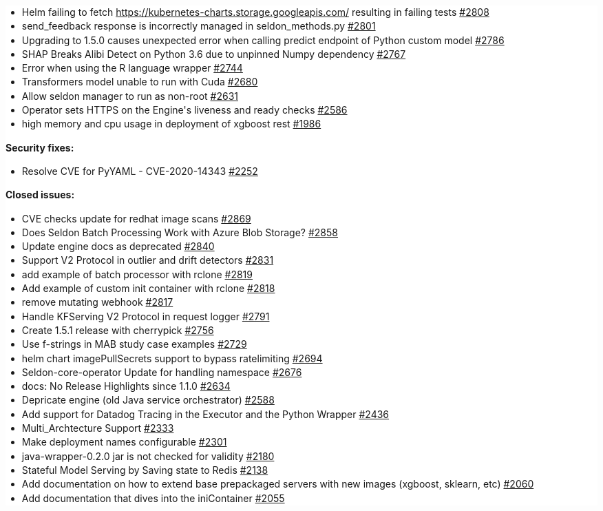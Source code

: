- Helm failing to fetch https://kubernetes-charts.storage.googleapis.com/ resulting in failing tests [\#2808](https://github.com/SeldonIO/seldon-core/issues/2808)
- send\_feedback response is incorrectly managed in seldon\_methods.py [\#2801](https://github.com/SeldonIO/seldon-core/issues/2801)
- Upgrading to 1.5.0 causes unexpected error when calling predict endpoint of Python custom model [\#2786](https://github.com/SeldonIO/seldon-core/issues/2786)
- SHAP Breaks Alibi Detect on Python 3.6 due to unpinned Numpy dependency [\#2767](https://github.com/SeldonIO/seldon-core/issues/2767)
- Error when using the R language wrapper [\#2744](https://github.com/SeldonIO/seldon-core/issues/2744)
- Transformers model unable to run with Cuda [\#2680](https://github.com/SeldonIO/seldon-core/issues/2680)
- Allow seldon manager to run as non-root [\#2631](https://github.com/SeldonIO/seldon-core/issues/2631)
- Operator sets HTTPS on the Engine's liveness and ready checks [\#2586](https://github.com/SeldonIO/seldon-core/issues/2586)
- high memory and cpu usage in deployment of xgboost rest [\#1986](https://github.com/SeldonIO/seldon-core/issues/1986)

**Security fixes:**

- Resolve CVE for PyYAML - CVE-2020-14343 [\#2252](https://github.com/SeldonIO/seldon-core/issues/2252)

**Closed issues:**

- CVE checks update for redhat image scans [\#2869](https://github.com/SeldonIO/seldon-core/issues/2869)
- Does Seldon Batch Processing Work with Azure Blob Storage? [\#2858](https://github.com/SeldonIO/seldon-core/issues/2858)
- Update engine docs as deprecated [\#2840](https://github.com/SeldonIO/seldon-core/issues/2840)
- Support V2 Protocol in outlier and drift detectors [\#2831](https://github.com/SeldonIO/seldon-core/issues/2831)
- add example of batch processor with rclone [\#2819](https://github.com/SeldonIO/seldon-core/issues/2819)
- Add example of custom init container with rclone [\#2818](https://github.com/SeldonIO/seldon-core/issues/2818)
- remove mutating webhook [\#2817](https://github.com/SeldonIO/seldon-core/issues/2817)
- Handle KFServing V2 Protocol in request logger [\#2791](https://github.com/SeldonIO/seldon-core/issues/2791)
- Create 1.5.1 release with cherrypick [\#2756](https://github.com/SeldonIO/seldon-core/issues/2756)
- Use f-strings in MAB study case examples [\#2729](https://github.com/SeldonIO/seldon-core/issues/2729)
- helm chart imagePullSecrets support to bypass ratelimiting [\#2694](https://github.com/SeldonIO/seldon-core/issues/2694)
- Seldon-core-operator Update for handling namespace  [\#2676](https://github.com/SeldonIO/seldon-core/issues/2676)
- docs: No Release Highlights since 1.1.0 [\#2634](https://github.com/SeldonIO/seldon-core/issues/2634)
- Depricate engine \(old Java service orchestrator\) [\#2588](https://github.com/SeldonIO/seldon-core/issues/2588)
- Add support for Datadog Tracing in the Executor and the Python Wrapper [\#2436](https://github.com/SeldonIO/seldon-core/issues/2436)
- Multi\_Archtecture Support [\#2333](https://github.com/SeldonIO/seldon-core/issues/2333)
- Make deployment names configurable [\#2301](https://github.com/SeldonIO/seldon-core/issues/2301)
- java-wrapper-0.2.0 jar is not checked for validity [\#2180](https://github.com/SeldonIO/seldon-core/issues/2180)
- Stateful Model Serving by Saving state to Redis [\#2138](https://github.com/SeldonIO/seldon-core/issues/2138)
- Add documentation on how to extend base prepackaged servers with new images \(xgboost, sklearn, etc\) [\#2060](https://github.com/SeldonIO/seldon-core/issues/2060)
- Add documentation that dives into the iniContainer [\#2055](https://github.com/SeldonIO/seldon-core/issues/2055)